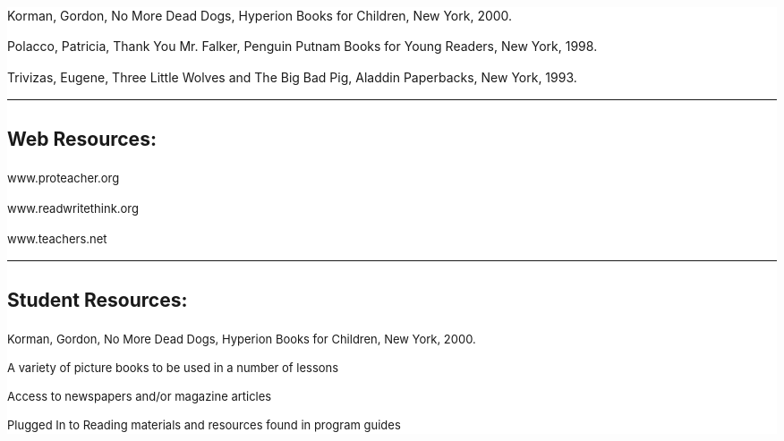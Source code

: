 <p>
Korman, Gordon, No More Dead Dogs, Hyperion Books for Children, New York, 2000.
</p>
<p>
Polacco, Patricia, Thank You Mr. Falker, Penguin Putnam Books for Young Readers, New York, 1998.
</p>
<p>
Trivizas, Eugene, Three Little Wolves and The Big Bad Pig, Aladdin Paperbacks, New York, 1993.
</p>
</font>
</p>
<hr/>
<h2>
Web Resources:
</h2>
<p>
<font size="-1">
www.proteacher.org
<p>
www.readwritethink.org
</p>
<p>
www.teachers.net
</p>
</font>
</p>
<hr/>
<h2>
Student Resources:
</h2>
<font size="-1">
Korman, Gordon, No More Dead Dogs, Hyperion Books for Children, New York, 2000.
<p>
A variety of picture books to be used in a number of lessons
</p>
<p>
Access to newspapers and/or magazine articles
</p>
<p>
Plugged In to Reading materials and resources found in program guides
</p>
</font>
</body>